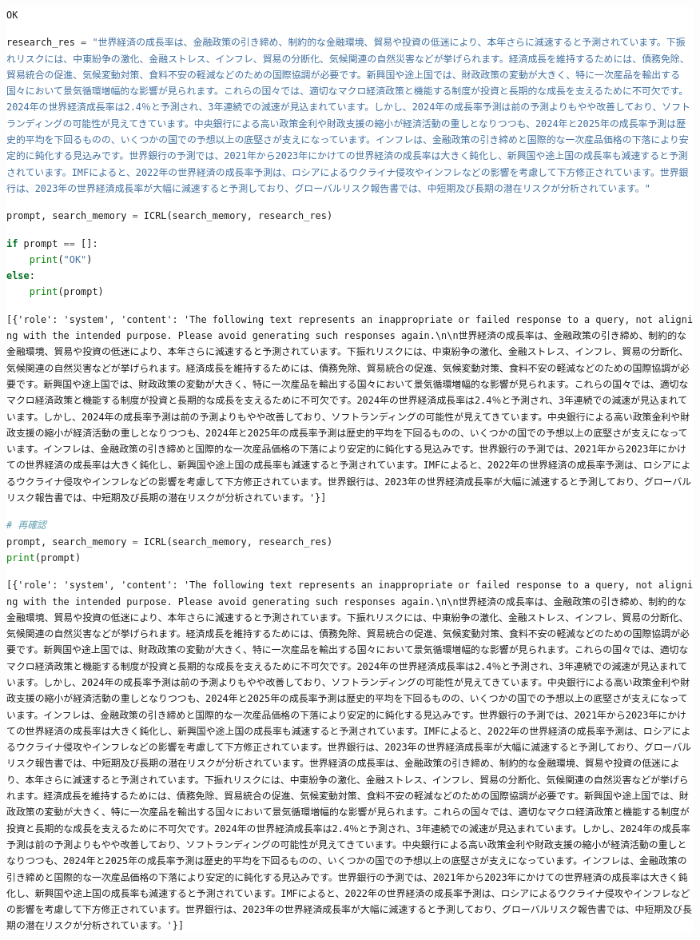     OK



```python
research_res = "世界経済の成長率は、金融政策の引き締め、制約的な金融環境、貿易や投資の低迷により、本年さらに減速すると予測されています。下振れリスクには、中東紛争の激化、金融ストレス、インフレ、貿易の分断化、気候関連の自然災害などが挙げられます。経済成長を維持するためには、債務免除、貿易統合の促進、気候変動対策、食料不安の軽減などのための国際協調が必要です。新興国や途上国では、財政政策の変動が大きく、特に一次産品を輸出する国々において景気循環増幅的な影響が見られます。これらの国々では、適切なマクロ経済政策と機能する制度が投資と長期的な成長を支えるために不可欠です。2024年の世界経済成長率は2.4％と予測され、3年連続での減速が見込まれています。しかし、2024年の成長率予測は前の予測よりもやや改善しており、ソフトランディングの可能性が見えてきています。中央銀行による高い政策金利や財政支援の縮小が経済活動の重しとなりつつも、2024年と2025年の成長率予測は歴史的平均を下回るものの、いくつかの国での予想以上の底堅さが支えになっています。インフレは、金融政策の引き締めと国際的な一次産品価格の下落により安定的に鈍化する見込みです。世界銀行の予測では、2021年から2023年にかけての世界経済の成長率は大きく鈍化し、新興国や途上国の成長率も減速すると予測されています。IMFによると、2022年の世界経済の成長率予測は、ロシアによるウクライナ侵攻やインフレなどの影響を考慮して下方修正されています。世界銀行は、2023年の世界経済成長率が大幅に減速すると予測しており、グローバルリスク報告書では、中短期及び長期の潜在リスクが分析されています。"
```


```python
prompt, search_memory = ICRL(search_memory, research_res)
```


```python
if prompt == []:
    print("OK")
else:
    print(prompt)
```

    [{'role': 'system', 'content': 'The following text represents an inappropriate or failed response to a query, not aligning with the intended purpose. Please avoid generating such responses again.\n\n世界経済の成長率は、金融政策の引き締め、制約的な金融環境、貿易や投資の低迷により、本年さらに減速すると予測されています。下振れリスクには、中東紛争の激化、金融ストレス、インフレ、貿易の分断化、気候関連の自然災害などが挙げられます。経済成長を維持するためには、債務免除、貿易統合の促進、気候変動対策、食料不安の軽減などのための国際協調が必要です。新興国や途上国では、財政政策の変動が大きく、特に一次産品を輸出する国々において景気循環増幅的な影響が見られます。これらの国々では、適切なマクロ経済政策と機能する制度が投資と長期的な成長を支えるために不可欠です。2024年の世界経済成長率は2.4％と予測され、3年連続での減速が見込まれています。しかし、2024年の成長率予測は前の予測よりもやや改善しており、ソフトランディングの可能性が見えてきています。中央銀行による高い政策金利や財政支援の縮小が経済活動の重しとなりつつも、2024年と2025年の成長率予測は歴史的平均を下回るものの、いくつかの国での予想以上の底堅さが支えになっています。インフレは、金融政策の引き締めと国際的な一次産品価格の下落により安定的に鈍化する見込みです。世界銀行の予測では、2021年から2023年にかけての世界経済の成長率は大きく鈍化し、新興国や途上国の成長率も減速すると予測されています。IMFによると、2022年の世界経済の成長率予測は、ロシアによるウクライナ侵攻やインフレなどの影響を考慮して下方修正されています。世界銀行は、2023年の世界経済成長率が大幅に減速すると予測しており、グローバルリスク報告書では、中短期及び長期の潜在リスクが分析されています。'}]



```python
# 再確認
prompt, search_memory = ICRL(search_memory, research_res)
print(prompt)
```

    [{'role': 'system', 'content': 'The following text represents an inappropriate or failed response to a query, not aligning with the intended purpose. Please avoid generating such responses again.\n\n世界経済の成長率は、金融政策の引き締め、制約的な金融環境、貿易や投資の低迷により、本年さらに減速すると予測されています。下振れリスクには、中東紛争の激化、金融ストレス、インフレ、貿易の分断化、気候関連の自然災害などが挙げられます。経済成長を維持するためには、債務免除、貿易統合の促進、気候変動対策、食料不安の軽減などのための国際協調が必要です。新興国や途上国では、財政政策の変動が大きく、特に一次産品を輸出する国々において景気循環増幅的な影響が見られます。これらの国々では、適切なマクロ経済政策と機能する制度が投資と長期的な成長を支えるために不可欠です。2024年の世界経済成長率は2.4％と予測され、3年連続での減速が見込まれています。しかし、2024年の成長率予測は前の予測よりもやや改善しており、ソフトランディングの可能性が見えてきています。中央銀行による高い政策金利や財政支援の縮小が経済活動の重しとなりつつも、2024年と2025年の成長率予測は歴史的平均を下回るものの、いくつかの国での予想以上の底堅さが支えになっています。インフレは、金融政策の引き締めと国際的な一次産品価格の下落により安定的に鈍化する見込みです。世界銀行の予測では、2021年から2023年にかけての世界経済の成長率は大きく鈍化し、新興国や途上国の成長率も減速すると予測されています。IMFによると、2022年の世界経済の成長率予測は、ロシアによるウクライナ侵攻やインフレなどの影響を考慮して下方修正されています。世界銀行は、2023年の世界経済成長率が大幅に減速すると予測しており、グローバルリスク報告書では、中短期及び長期の潜在リスクが分析されています。世界経済の成長率は、金融政策の引き締め、制約的な金融環境、貿易や投資の低迷により、本年さらに減速すると予測されています。下振れリスクには、中東紛争の激化、金融ストレス、インフレ、貿易の分断化、気候関連の自然災害などが挙げられます。経済成長を維持するためには、債務免除、貿易統合の促進、気候変動対策、食料不安の軽減などのための国際協調が必要です。新興国や途上国では、財政政策の変動が大きく、特に一次産品を輸出する国々において景気循環増幅的な影響が見られます。これらの国々では、適切なマクロ経済政策と機能する制度が投資と長期的な成長を支えるために不可欠です。2024年の世界経済成長率は2.4％と予測され、3年連続での減速が見込まれています。しかし、2024年の成長率予測は前の予測よりもやや改善しており、ソフトランディングの可能性が見えてきています。中央銀行による高い政策金利や財政支援の縮小が経済活動の重しとなりつつも、2024年と2025年の成長率予測は歴史的平均を下回るものの、いくつかの国での予想以上の底堅さが支えになっています。インフレは、金融政策の引き締めと国際的な一次産品価格の下落により安定的に鈍化する見込みです。世界銀行の予測では、2021年から2023年にかけての世界経済の成長率は大きく鈍化し、新興国や途上国の成長率も減速すると予測されています。IMFによると、2022年の世界経済の成長率予測は、ロシアによるウクライナ侵攻やインフレなどの影響を考慮して下方修正されています。世界銀行は、2023年の世界経済成長率が大幅に減速すると予測しており、グローバルリスク報告書では、中短期及び長期の潜在リスクが分析されています。'}]
